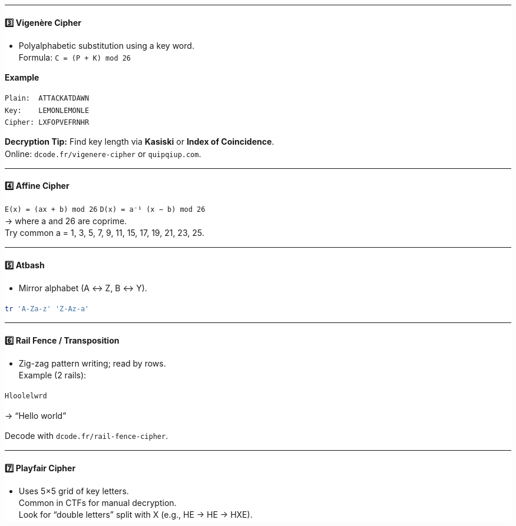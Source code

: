 ***

#### 3️⃣ **Vigenère Cipher**

* Polyalphabetic substitution using a key word.\
  Formula: `C = (P + K) mod 26`

**Example**

```
Plain:  ATTACKATDAWN
Key:    LEMONLEMONLE
Cipher: LXFOPVEFRNHR
```

**Decryption Tip:** Find key length via **Kasiski** or **Index of Coincidence**.\
Online: `dcode.fr/vigenere-cipher` or `quipqiup.com`.

***

#### 4️⃣ **Affine Cipher**

`E(x) = (ax + b) mod 26` `D(x) = a⁻¹ (x − b) mod 26`\
→ where a and 26 are coprime.\
Try common a = 1, 3, 5, 7, 9, 11, 15, 17, 19, 21, 23, 25.

***

#### 5️⃣ **Atbash**

* Mirror alphabet (A ↔ Z, B ↔ Y).

```bash
tr 'A-Za-z' 'Z-Az-a'
```

***

#### 6️⃣ **Rail Fence / Transposition**

* Zig-zag pattern writing; read by rows.\
  Example (2 rails):

```
Hloolelwrd
```

→ “Hello world”

Decode with `dcode.fr/rail-fence-cipher`.

***

#### 7️⃣ **Playfair Cipher**

* Uses 5×5 grid of key letters.\
  Common in CTFs for manual decryption.\
  Look for “double letters” split with X (e.g., HE → HE → HXE).
